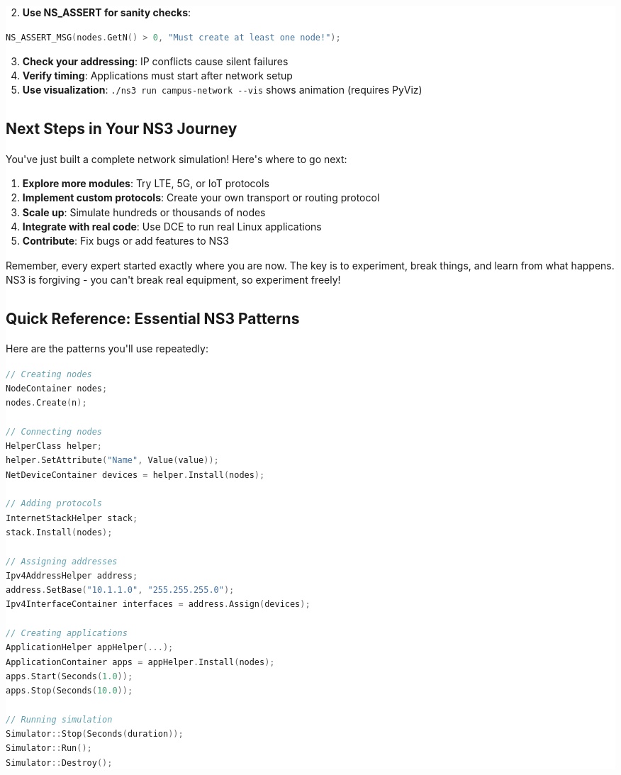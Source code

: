 2. **Use NS_ASSERT for sanity checks**:
```cpp
NS_ASSERT_MSG(nodes.GetN() > 0, "Must create at least one node!");
```

3. **Check your addressing**: IP conflicts cause silent failures
4. **Verify timing**: Applications must start after network setup
5. **Use visualization**: `./ns3 run campus-network --vis` shows animation (requires PyViz)

## Next Steps in Your NS3 Journey

You've just built a complete network simulation! Here's where to go next:

1. **Explore more modules**: Try LTE, 5G, or IoT protocols
2. **Implement custom protocols**: Create your own transport or routing protocol
3. **Scale up**: Simulate hundreds or thousands of nodes
4. **Integrate with real code**: Use DCE to run real Linux applications
5. **Contribute**: Fix bugs or add features to NS3

Remember, every expert started exactly where you are now. The key is to experiment, break things, and learn from what happens. NS3 is forgiving - you can't break real equipment, so experiment freely!

## Quick Reference: Essential NS3 Patterns

Here are the patterns you'll use repeatedly:

```cpp
// Creating nodes
NodeContainer nodes;
nodes.Create(n);

// Connecting nodes
HelperClass helper;
helper.SetAttribute("Name", Value(value));
NetDeviceContainer devices = helper.Install(nodes);

// Adding protocols
InternetStackHelper stack;
stack.Install(nodes);

// Assigning addresses
Ipv4AddressHelper address;
address.SetBase("10.1.1.0", "255.255.255.0");
Ipv4InterfaceContainer interfaces = address.Assign(devices);

// Creating applications
ApplicationHelper appHelper(...);
ApplicationContainer apps = appHelper.Install(nodes);
apps.Start(Seconds(1.0));
apps.Stop(Seconds(10.0));

// Running simulation
Simulator::Stop(Seconds(duration));
Simulator::Run();
Simulator::Destroy();
```

